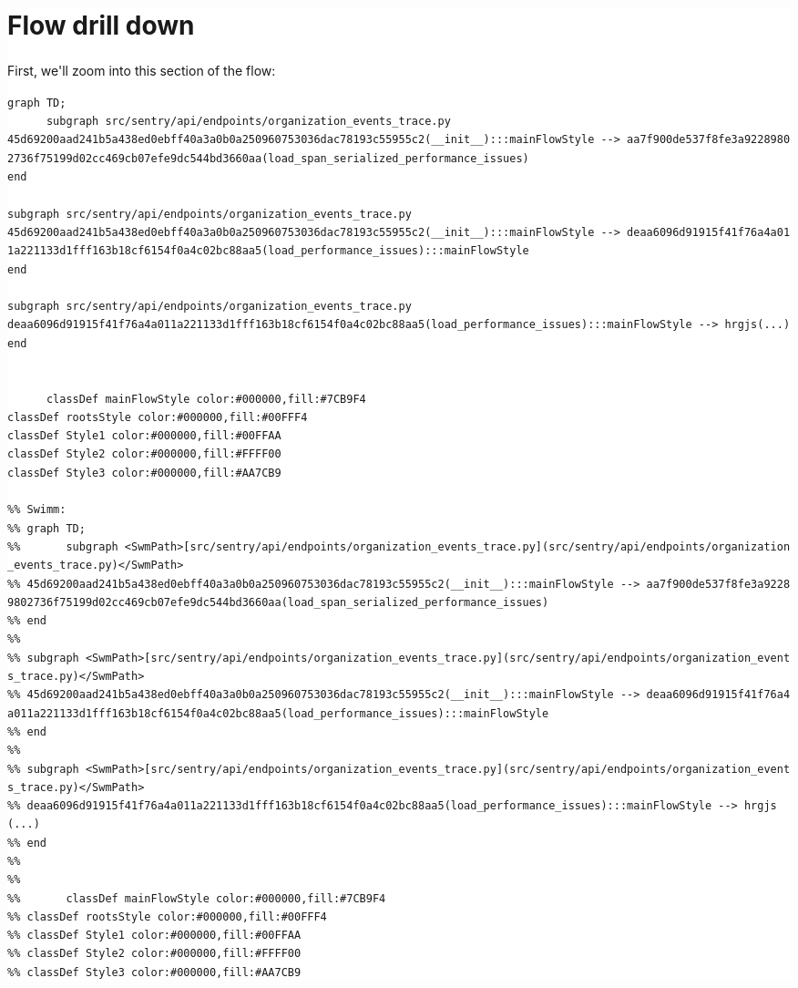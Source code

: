 # Flow drill down

First, we'll zoom into this section of the flow:

```mermaid
graph TD;
      subgraph src/sentry/api/endpoints/organization_events_trace.py
45d69200aad241b5a438ed0ebff40a3a0b0a250960753036dac78193c55955c2(__init__):::mainFlowStyle --> aa7f900de537f8fe3a92289802736f75199d02cc469cb07efe9dc544bd3660aa(load_span_serialized_performance_issues)
end

subgraph src/sentry/api/endpoints/organization_events_trace.py
45d69200aad241b5a438ed0ebff40a3a0b0a250960753036dac78193c55955c2(__init__):::mainFlowStyle --> deaa6096d91915f41f76a4a011a221133d1fff163b18cf6154f0a4c02bc88aa5(load_performance_issues):::mainFlowStyle
end

subgraph src/sentry/api/endpoints/organization_events_trace.py
deaa6096d91915f41f76a4a011a221133d1fff163b18cf6154f0a4c02bc88aa5(load_performance_issues):::mainFlowStyle --> hrgjs(...)
end


      classDef mainFlowStyle color:#000000,fill:#7CB9F4
classDef rootsStyle color:#000000,fill:#00FFF4
classDef Style1 color:#000000,fill:#00FFAA
classDef Style2 color:#000000,fill:#FFFF00
classDef Style3 color:#000000,fill:#AA7CB9

%% Swimm:
%% graph TD;
%%       subgraph <SwmPath>[src/sentry/api/endpoints/organization_events_trace.py](src/sentry/api/endpoints/organization_events_trace.py)</SwmPath>
%% 45d69200aad241b5a438ed0ebff40a3a0b0a250960753036dac78193c55955c2(__init__):::mainFlowStyle --> aa7f900de537f8fe3a92289802736f75199d02cc469cb07efe9dc544bd3660aa(load_span_serialized_performance_issues)
%% end
%% 
%% subgraph <SwmPath>[src/sentry/api/endpoints/organization_events_trace.py](src/sentry/api/endpoints/organization_events_trace.py)</SwmPath>
%% 45d69200aad241b5a438ed0ebff40a3a0b0a250960753036dac78193c55955c2(__init__):::mainFlowStyle --> deaa6096d91915f41f76a4a011a221133d1fff163b18cf6154f0a4c02bc88aa5(load_performance_issues):::mainFlowStyle
%% end
%% 
%% subgraph <SwmPath>[src/sentry/api/endpoints/organization_events_trace.py](src/sentry/api/endpoints/organization_events_trace.py)</SwmPath>
%% deaa6096d91915f41f76a4a011a221133d1fff163b18cf6154f0a4c02bc88aa5(load_performance_issues):::mainFlowStyle --> hrgjs(...)
%% end
%% 
%% 
%%       classDef mainFlowStyle color:#000000,fill:#7CB9F4
%% classDef rootsStyle color:#000000,fill:#00FFF4
%% classDef Style1 color:#000000,fill:#00FFAA
%% classDef Style2 color:#000000,fill:#FFFF00
%% classDef Style3 color:#000000,fill:#AA7CB9
```
